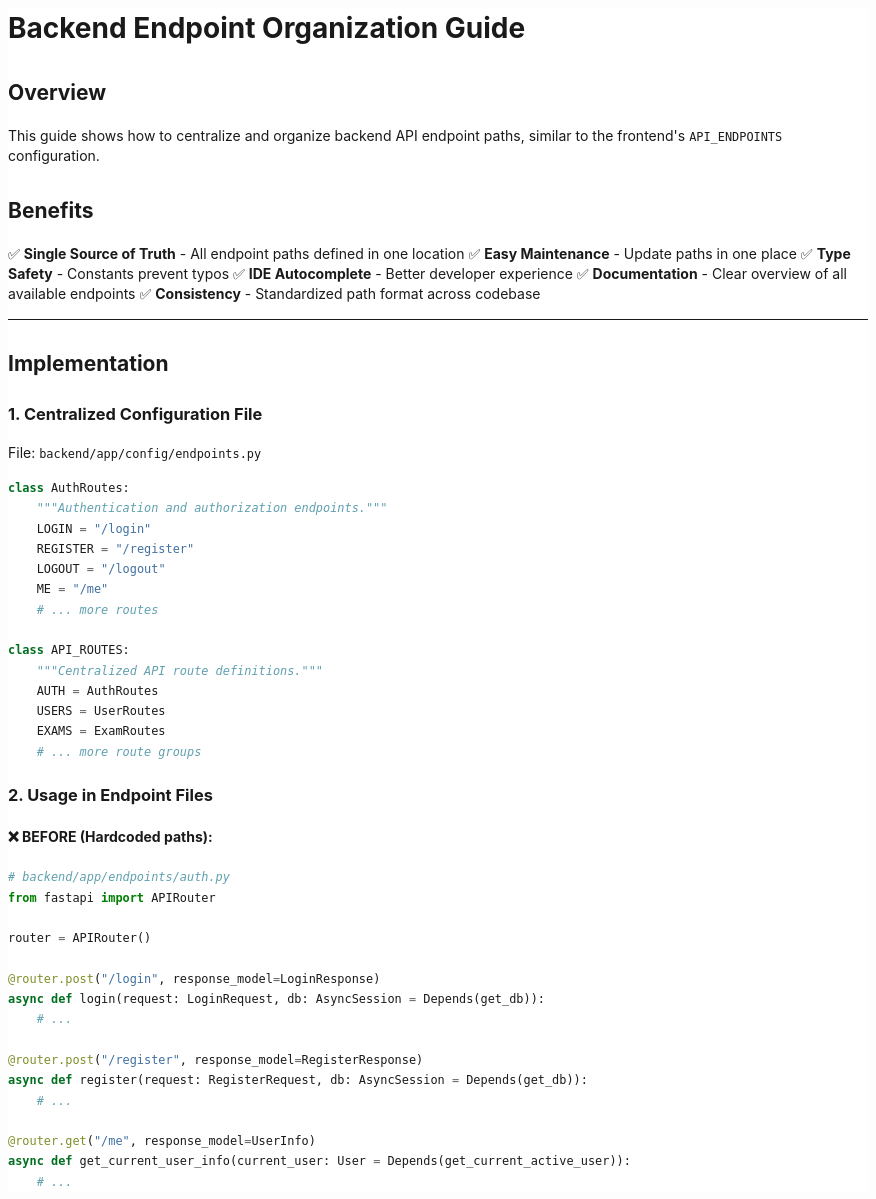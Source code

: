 # Backend Endpoint Organization Guide

## Overview

This guide shows how to centralize and organize backend API endpoint paths, similar to the frontend's `API_ENDPOINTS` configuration.

## Benefits

✅ **Single Source of Truth** - All endpoint paths defined in one location
✅ **Easy Maintenance** - Update paths in one place
✅ **Type Safety** - Constants prevent typos
✅ **IDE Autocomplete** - Better developer experience
✅ **Documentation** - Clear overview of all available endpoints
✅ **Consistency** - Standardized path format across codebase

---

## Implementation

### 1. **Centralized Configuration File**

File: `backend/app/config/endpoints.py`

```python
class AuthRoutes:
    """Authentication and authorization endpoints."""
    LOGIN = "/login"
    REGISTER = "/register"
    LOGOUT = "/logout"
    ME = "/me"
    # ... more routes

class API_ROUTES:
    """Centralized API route definitions."""
    AUTH = AuthRoutes
    USERS = UserRoutes
    EXAMS = ExamRoutes
    # ... more route groups
```

### 2. **Usage in Endpoint Files**

#### ❌ **BEFORE** (Hardcoded paths):

```python
# backend/app/endpoints/auth.py
from fastapi import APIRouter

router = APIRouter()

@router.post("/login", response_model=LoginResponse)
async def login(request: LoginRequest, db: AsyncSession = Depends(get_db)):
    # ...

@router.post("/register", response_model=RegisterResponse)
async def register(request: RegisterRequest, db: AsyncSession = Depends(get_db)):
    # ...

@router.get("/me", response_model=UserInfo)
async def get_current_user_info(current_user: User = Depends(get_current_active_user)):
    # ...
```